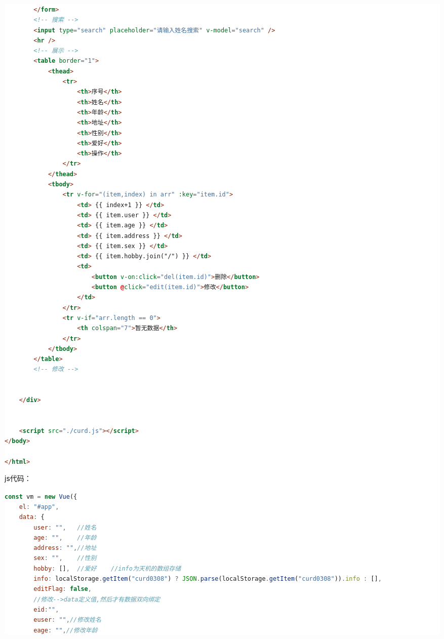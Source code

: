 ```html
        </form>
        <!-- 搜索 -->
        <input type="search" placeholder="请输入姓名搜索" v-model="search" />
        <hr />
        <!-- 展示 -->
        <table border="1">
            <thead>
                <tr>
                    <th>序号</th>
                    <th>姓名</th>
                    <th>年龄</th>
                    <th>地址</th>
                    <th>性别</th>
                    <th>爱好</th>
                    <th>操作</th>
                </tr>
            </thead>
            <tbody>
                <tr v-for="(item,index) in arr" :key="item.id">
                    <td> {{ index+1 }} </td>
                    <td> {{ item.user }} </td>
                    <td> {{ item.age }} </td>
                    <td> {{ item.address }} </td>
                    <td> {{ item.sex }} </td>
                    <td> {{ item.hobby.join("/") }} </td>
                    <td>
                        <button v-on:click="del(item.id)">删除</button>
                        <button @click="edit(item.id)">修改</button>
                    </td>
                </tr>
                <tr v-if="arr.length == 0">
                    <th colspan="7">暂无数据</th>
                </tr>
            </tbody>
        </table>
        <!-- 修改 -->


    </div>


    <script src="./curd.js"></script>
</body>

</html>
```
js代码：
```js
const vm = new Vue({
    el: "#app",
    data: {
        user: "",   //姓名
        age: "",    //年龄
        address: "",//地址
        sex: "",    //性别
        hobby: [],  //爱好    //info为天机的数组存储
        info: localStorage.getItem("curd0308") ? JSON.parse(localStorage.getItem("curd0308")).info : [],
        editFlag: false,
        //修改-->data定义值,然后才有数据双向绑定
        eid:"",
        euser: "",//修改姓名
        eage: "",//修改年龄
```